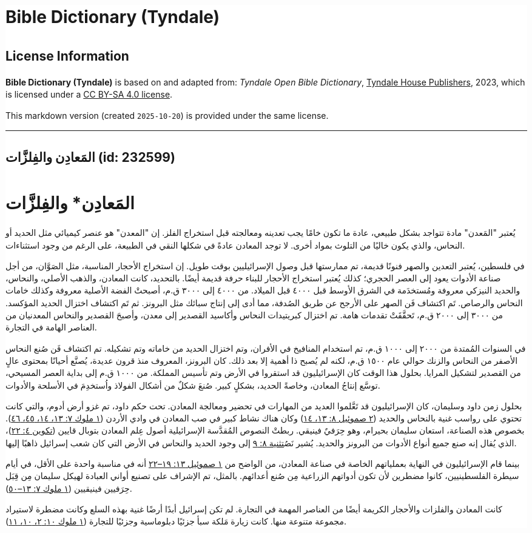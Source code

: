 # Bible Dictionary (Tyndale)

## License Information

**Bible Dictionary (Tyndale)** is based on and adapted from: _Tyndale Open Bible Dictionary_, [Tyndale House Publishers](https://tyndaleopenresources.com/), 2023, which is licensed under a [CC BY-SA 4.0 license](https://creativecommons.org/licenses/by-sa/4.0/legalcode.en).

This markdown version (created `2025-10-20`) is provided under the same license.



--------------------------------

## المَعادِن والفِلزَّات (id: 232599)

المَعادِن\* والفِلزَّات
=======================

يُعتبر "المَعدن" مادة تتواجد بشكل طبيعي، عادة ما تكون خامًا يجب تعدينه ومعالجته قبل استخراج الفلز. إن "المعدن" هو عنصر كيميائي مثل الحديد أو النحاس، والذي يكون خاليًا من التلوث بمواد أخرى. لا توجد المعادن عادةً في شكلها النقي في الطبيعة، على الرغم من وجود استثناءات.

في فلسطين، يُعتبر التعدين والصهر فنونًا قديمة، تم ممارستها قبل وصول الإسرائيليين بوقت طويل. إن استخراج الأحجار المناسبة، مثل الصَوَّان، من أجل صناعة الأدوات يعود إلى العصر الحجري؛ كذلك يُعتبر استخراج الأحجار للبناء حرفة قديمة أيضًا. بالتحديد، كانت المعادن، والذهب الأصلي، والنحاس، والحديد النيزكي معروفة ومُستخدَمة في الشرق الأوسط قبل ٤٠٠٠ قبل الميلاد. من ٤٠٠٠ إلى ٣٠٠٠ ق.م، أصبحتْ الفضة الأصلية معروفة وكذلك خامات النحاس والرصاص. تَم اكتشاف فَن الصهر على الأرجح عن طريق الصُدفة، مما أدى إلى إنتاج سبائك مثل البرونز. ثم تَم اكتشاف اختزال الحديد المؤكسد. من ٣٠٠٠ إلى ٢٠٠٠ ق.م، تَحقَّقَتْ تقدمات هامة. تم اختزال كبريتيدات النحاس وأكاسيد القصدير إلى معدن، وأصبحَ القصدير والنحاس المعدنيان من العناصر الهامة في التجارة.

في السنوات المُمتدة من ٢٠٠٠ إلى ١٠٠٠ ق.م، تم استخدام المنافيخ في الأفران، وتم اختزال الحديد من خاماته وتم تشكيله. تم اكتشاف فَن صُنع النحاس الأصفر من النحاس والزنك حوالي عام ١٥٠٠ ق.م، لكنه لم يُصبح ذا أهمية إلا بعد ذلك. كان البرونز، المعروف منذ قرون عديدة، يُصنَّع أحيانًا بمحتوى عالٍ من القصدير لتشكيل المرايا. بحلول هذا الوقت كان الإسرائيليون قد استقروا في الأرض وتم تأسيس المملكة. من ١٠٠٠ ق.م إلى بداية العصر المسيحي، توسَّع إنتاجُ المعادن، وخاصةً الحديد، بشكلٍ كبير. صُنعَ شكلٌ من أشكال الفولاذ واُستخدِمَ في الأسلحة والأدوات.

بحلول زمن داود وسليمان، كان الإسرائيليون قد تَعَّلموا العديد من المهارات في تحضير ومعالجة المعادن. تحت حكم داود، تم غزو أرض أدوم، والتي كانت تحتوي على رواسب غنية بالنحاس والحديد ([٢ صموئيل ٨: ١٣، ١٤](https://ref.ly/2Sam8:13-2Sam8:14)) وكان هناك نشاط كبير في صب المعادن في وادي الأردن ([١ ملوك ٧: ١٣، ١٤، ٤٥، ٤٦](https://ref.ly/1Kgs7:13-1Kgs7:14)). بخصوص هذه الصناعة، استعان سليمان بحيرام، وهو حِرَفيٌ فينيقي. ربطتْ النصوص المُقدَّسة الإسرائيلية أصول عِلم المعادن بتوبال قايين ([تكوين ٤: ٢٢](https://ref.ly/Gen4:22))، الذي يُقال إنه صنع جميع أنواع الأدوات من البرونز والحديد. يُشير نَصُ[تثنية ٨: ٩](https://ref.ly/Deut8:9) إلى وجود الحديد والنحاس في الأرض التي كان شعب إسرائيل ذاهبًا إليها.

بينما قام الإسرائيليون في النهاية بعملياتهم الخاصة في صناعة المعادن، من الواضح من [١ صموئيل ١٣: ١٩–٢٢](https://ref.ly/1Sam13:19-1Sam13:22) أنه في مناسبة واحدة على الأقل، في أيام سيطرة الفلسطينيين، كانوا مضطرين لأن تكون أدواتهم الزراعية مِن صُنع أعدائهم. بالمثل، تم الإشراف على تصنيع أواني العبادة لهيكل سليمان مِن قِبَل حِرَفيين فينيقيين ([١ ملوك ٧: ١٣–٥٠](https://ref.ly/1Kgs7:13-1Kgs7:50)).

كانت المعادن والفلزات والأحجار الكريمة أيضًا من العناصر المهمة في التجارة. لم تكن إسرائيل أبدًا أرضًا غنية بهذه السلع وكانت مضطرة لاستيراد مجموعة متنوعة منها. كانت زيارة مَلكة سبأ جزئيًا دبلوماسية وجزئيًا للتجارة ([١ ملوك ١٠: ٢، ١٠، ١١](https://ref.ly/1Kgs10:2)).
